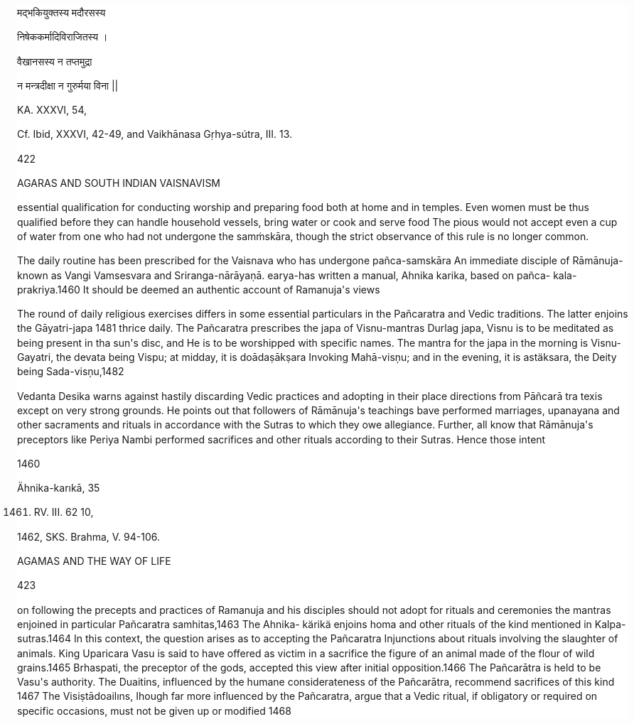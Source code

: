 मद्भकियुक्तस्य मदौरसस्य 

निषेककर्मादिविराजितस्य । 

वैखानसस्य न तप्तमुद्रा 

न मन्त्रदीक्षा न गुरुर्मया विना || 

KA. XXXVI, 54, 

Cf. Ibid, XXXVI, 42-49, and Vaikhānasa Gṛhya-sútra, III. 13. 

422 

AGARAS AND SOUTH INDIAN VAISNAVISM 

essential qualification for conducting worship and preparing food both at home and in temples. Even women must be thus qualified before they can handle household vessels, bring water or cook and serve food The pious would not accept even a cup of water from one who had not undergone the samṁskāra, though the strict observance of this rule is no longer common. 

The daily routine has been prescribed for the Vaisnava who has undergone pañca-samskāra An immediate disciple of Rāmānuja-known as Vangi Vamsesvara and Sriranga-nārāyaṇā. earya-has written a manual, Ahnika karika, based on pañca- kala-prakriya.1460 It should be deemed an authentic account of Ramanuja's views 

The round of daily religious exercises differs in some essential particulars in the Pañcaratra and Vedic traditions. The latter enjoins the Gāyatri-japa 1481 thrice daily. The Pañcaratra prescribes the japa of Visnu-mantras Durlag japa, Visnu is to be meditated as being present in tha sun's disc, and He is to be worshipped with specific names. The mantra for the japa in the morning is Visnu-Gayatri, the devata being Vispu; at midday, it is doādaṣākṣara Invoking Mahā-visņu; and in the evening, it is astäksara, the Deity being Sada-visņu,1482 

Vedanta Desika warns against hastily discarding Vedic practices and adopting in their place directions from Pāñcarā tra texis except on very strong grounds. He points out that followers of Rāmānuja's teachings bave performed marriages, upanayana and other sacraments and rituals in accordance with the Sutras to which they owe allegiance. Further, all know that Rāmānuja's preceptors like Periya Nambi performed sacrifices and other rituals according to their Sutras. Hence those intent 

1460 

Ähnika-karıkā, 35 

1461. RV. III. 62 10, 

1462, SKS. Brahma, V. 94-106. 

AGAMAS AND THE WAY OF LIFE 

423 

on following the precepts and practices of Ramanuja and his disciples should not adopt for rituals and ceremonies the mantras enjoined in particular Pañcaratra samhitas,1463 The Ahnika- kärikä enjoins homa and other rituals of the kind mentioned in Kalpa-sutras.1464 In this context, the question arises as to accepting the Pañcaratra Injunctions about rituals involving the slaughter of animals. King Uparicara Vasu is said to have offered as victim in a sacrifice the figure of an animal made of the flour of wild grains.1465 Brhaspati, the preceptor of the gods, accepted this view after initial opposition.1466 The Pañcarātra is held to be Vasu's authority. The Duaitins, influenced by the humane considerateness of the Pañcarātra, recommend sacrifices of this kind 1467 The Visiṣtādoailıns, Ihough far more influenced by the Pañcaratra, argue that a Vedic ritual, if obligatory or required on specific occasions, must not be given up or modified 1468 
